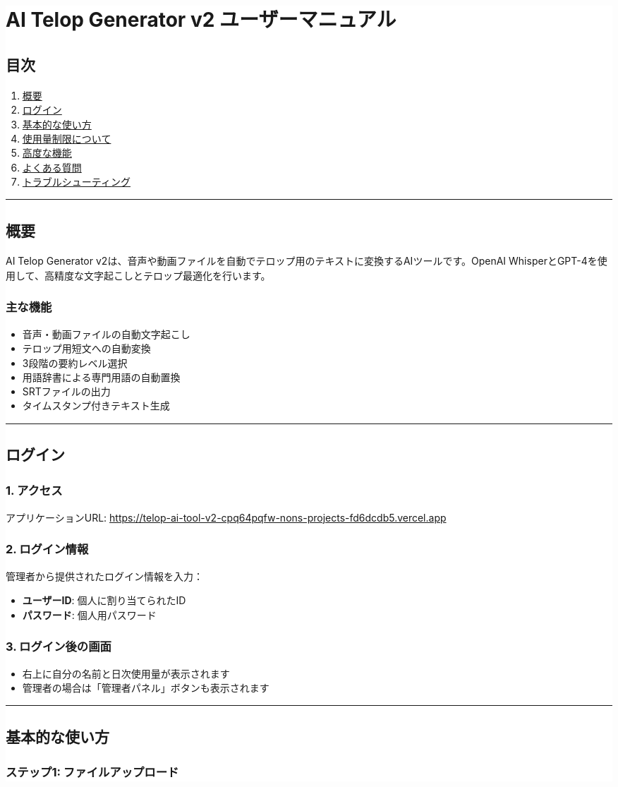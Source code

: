 # AI Telop Generator v2 ユーザーマニュアル

## 目次
1. [概要](#概要)
2. [ログイン](#ログイン)
3. [基本的な使い方](#基本的な使い方)
4. [使用量制限について](#使用量制限について)
5. [高度な機能](#高度な機能)
6. [よくある質問](#よくある質問)
7. [トラブルシューティング](#トラブルシューティング)

---

## 概要

AI Telop Generator v2は、音声や動画ファイルを自動でテロップ用のテキストに変換するAIツールです。OpenAI WhisperとGPT-4を使用して、高精度な文字起こしとテロップ最適化を行います。

### 主な機能
- 音声・動画ファイルの自動文字起こし
- テロップ用短文への自動変換
- 3段階の要約レベル選択
- 用語辞書による専門用語の自動置換
- SRTファイルの出力
- タイムスタンプ付きテキスト生成

---

## ログイン

### 1. アクセス
アプリケーションURL: https://telop-ai-tool-v2-cpq64pqfw-nons-projects-fd6dcdb5.vercel.app

### 2. ログイン情報
管理者から提供されたログイン情報を入力：
- **ユーザーID**: 個人に割り当てられたID
- **パスワード**: 個人用パスワード

### 3. ログイン後の画面
- 右上に自分の名前と日次使用量が表示されます
- 管理者の場合は「管理者パネル」ボタンも表示されます

---

## 基本的な使い方

### ステップ1: ファイルアップロード
